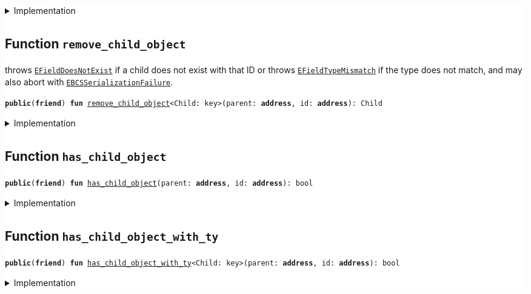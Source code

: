 

<details><summary>Implementation</summary></details>

<a name="0x2_dynamic_field_remove_child_object"></a>

## Function `remove_child_object`

throws <code><a href="../one-framework/dynamic_field.md#0x2_dynamic_field_EFieldDoesNotExist">EFieldDoesNotExist</a></code> if a child does not exist with that ID
or throws <code><a href="../one-framework/dynamic_field.md#0x2_dynamic_field_EFieldTypeMismatch">EFieldTypeMismatch</a></code> if the type does not match,
and may also abort with <code><a href="../one-framework/dynamic_field.md#0x2_dynamic_field_EBCSSerializationFailure">EBCSSerializationFailure</a></code>.


<pre><code><b>public</b>(<b>friend</b>) <b>fun</b> <a href="../one-framework/dynamic_field.md#0x2_dynamic_field_remove_child_object">remove_child_object</a>&lt;Child: key&gt;(parent: <b>address</b>, id: <b>address</b>): Child
</code></pre>



<details><summary>Implementation</summary></details>

<a name="0x2_dynamic_field_has_child_object"></a>

## Function `has_child_object`



<pre><code><b>public</b>(<b>friend</b>) <b>fun</b> <a href="../one-framework/dynamic_field.md#0x2_dynamic_field_has_child_object">has_child_object</a>(parent: <b>address</b>, id: <b>address</b>): bool
</code></pre>



<details><summary>Implementation</summary></details>

<a name="0x2_dynamic_field_has_child_object_with_ty"></a>

## Function `has_child_object_with_ty`



<pre><code><b>public</b>(<b>friend</b>) <b>fun</b> <a href="../one-framework/dynamic_field.md#0x2_dynamic_field_has_child_object_with_ty">has_child_object_with_ty</a>&lt;Child: key&gt;(parent: <b>address</b>, id: <b>address</b>): bool
</code></pre>



<details><summary>Implementation</summary></details>
